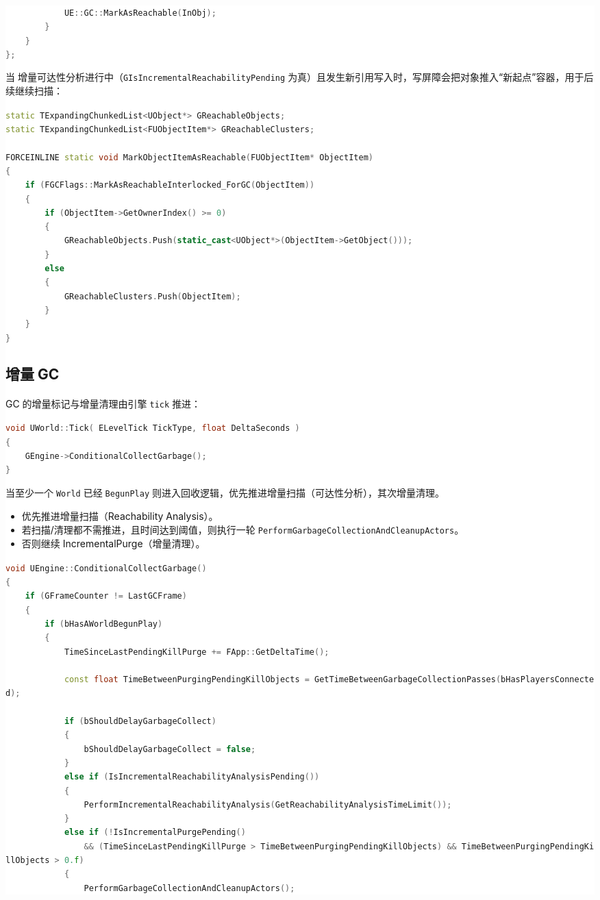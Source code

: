 ```c++
            UE::GC::MarkAsReachable(InObj);
        }
    }
};
```
当 增量可达性分析进行中（`GIsIncrementalReachabilityPending` 为真）且发生新引用写入时，写屏障会把对象推入“新起点”容器，用于后续继续扫描：
```c++
static TExpandingChunkedList<UObject*> GReachableObjects;
static TExpandingChunkedList<FUObjectItem*> GReachableClusters;

FORCEINLINE static void MarkObjectItemAsReachable(FUObjectItem* ObjectItem)
{
    if (FGCFlags::MarkAsReachableInterlocked_ForGC(ObjectItem))
    {
        if (ObjectItem->GetOwnerIndex() >= 0)
        {
            GReachableObjects.Push(static_cast<UObject*>(ObjectItem->GetObject()));
        }
        else
        {
            GReachableClusters.Push(ObjectItem);
        }
    }
}
```
## 增量 GC
GC 的增量标记与增量清理由引擎 `tick` 推进：
```c++
void UWorld::Tick( ELevelTick TickType, float DeltaSeconds )
{
    GEngine->ConditionalCollectGarbage();
}
```
当至少一个 `World` 已经 `BegunPlay` 则进入回收逻辑，优先推进增量扫描（可达性分析），其次增量清理。
- 优先推进增量扫描（Reachability Analysis）。
- 若扫描/清理都不需推进，且时间达到阈值，则执行一轮 `PerformGarbageCollectionAndCleanupActors`。
- 否则继续 IncrementalPurge（增量清理）。

```c++
void UEngine::ConditionalCollectGarbage()
{
    if (GFrameCounter != LastGCFrame)
    {
        if (bHasAWorldBegunPlay)
        {
            TimeSinceLastPendingKillPurge += FApp::GetDeltaTime();

            const float TimeBetweenPurgingPendingKillObjects = GetTimeBetweenGarbageCollectionPasses(bHasPlayersConnected);
    
            if (bShouldDelayGarbageCollect)
            {
                bShouldDelayGarbageCollect = false;
            }
            else if (IsIncrementalReachabilityAnalysisPending())
            {
                PerformIncrementalReachabilityAnalysis(GetReachabilityAnalysisTimeLimit());
            }
            else if (!IsIncrementalPurgePending()
                && (TimeSinceLastPendingKillPurge > TimeBetweenPurgingPendingKillObjects) && TimeBetweenPurgingPendingKillObjects > 0.f)
            {
                PerformGarbageCollectionAndCleanupActors();
```